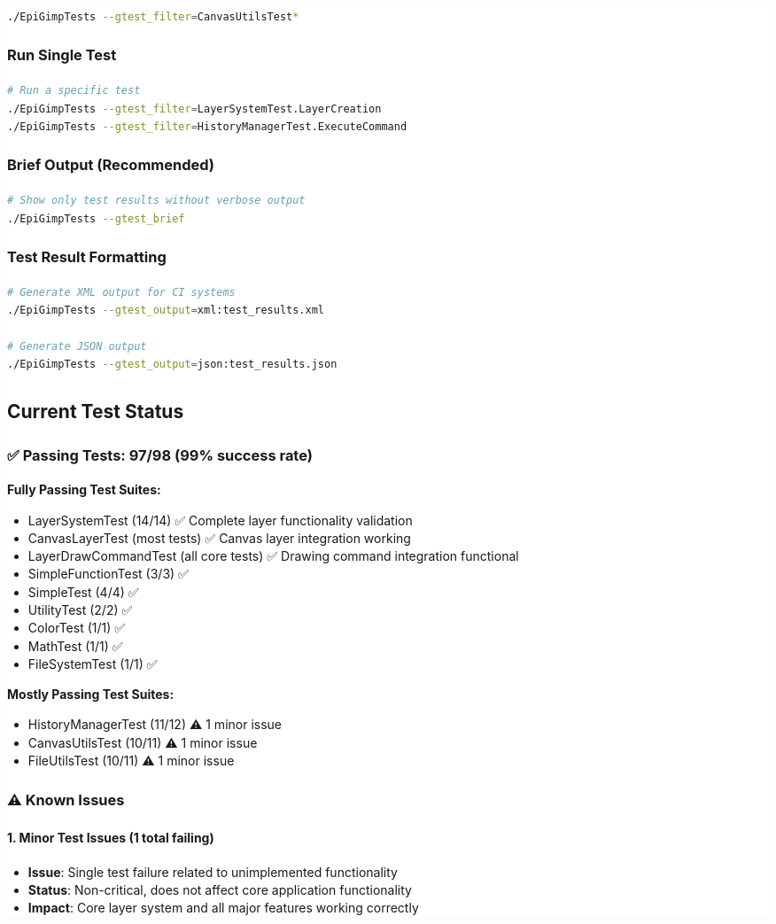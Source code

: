 ```bash
./EpiGimpTests --gtest_filter=CanvasUtilsTest*
```

### Run Single Test
```bash
# Run a specific test
./EpiGimpTests --gtest_filter=LayerSystemTest.LayerCreation
./EpiGimpTests --gtest_filter=HistoryManagerTest.ExecuteCommand
```

### Brief Output (Recommended)
```bash
# Show only test results without verbose output
./EpiGimpTests --gtest_brief
```

### Test Result Formatting
```bash
# Generate XML output for CI systems
./EpiGimpTests --gtest_output=xml:test_results.xml

# Generate JSON output
./EpiGimpTests --gtest_output=json:test_results.json
```

## Current Test Status

### ✅ Passing Tests: 97/98 (99% success rate)

**Fully Passing Test Suites:**
- LayerSystemTest (14/14) ✅ Complete layer functionality validation
- CanvasLayerTest (most tests) ✅ Canvas layer integration working
- LayerDrawCommandTest (all core tests) ✅ Drawing command integration functional
- SimpleFunctionTest (3/3) ✅
- SimpleTest (4/4) ✅  
- UtilityTest (2/2) ✅
- ColorTest (1/1) ✅
- MathTest (1/1) ✅
- FileSystemTest (1/1) ✅

**Mostly Passing Test Suites:**
- HistoryManagerTest (11/12) ⚠️ 1 minor issue
- CanvasUtilsTest (10/11) ⚠️ 1 minor issue
- FileUtilsTest (10/11) ⚠️ 1 minor issue

### ⚠️ Known Issues

#### 1. Minor Test Issues (1 total failing)
- **Issue**: Single test failure related to unimplemented functionality
- **Status**: Non-critical, does not affect core application functionality
- **Impact**: Core layer system and all major features working correctly
